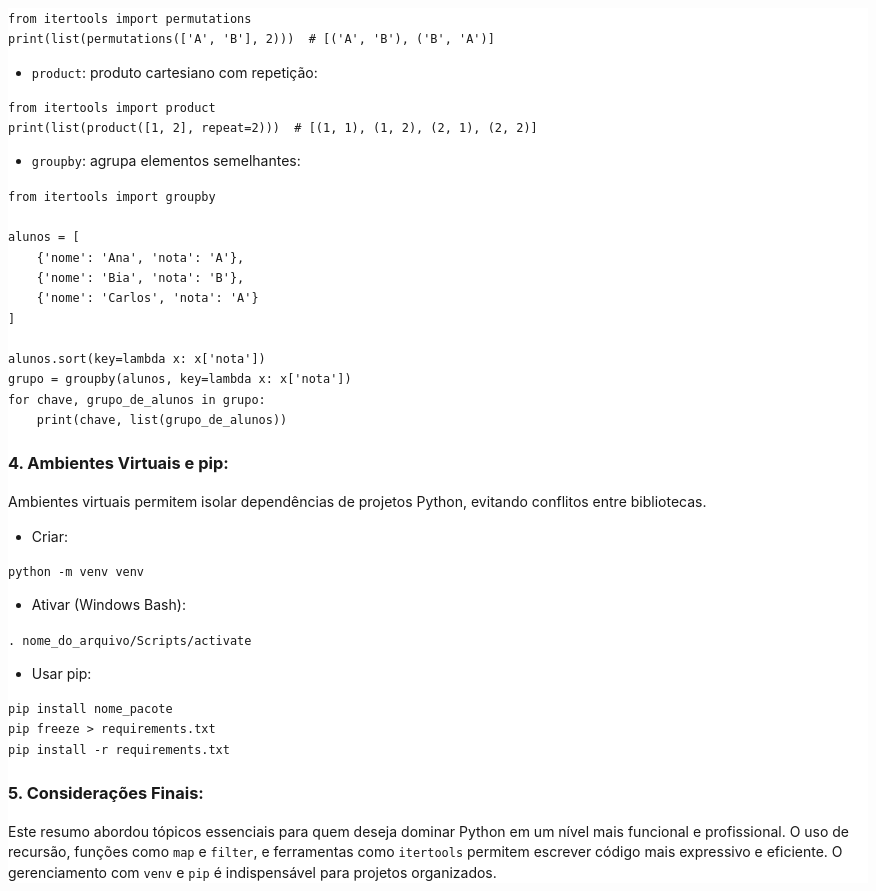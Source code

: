 ```
from itertools import permutations
print(list(permutations(['A', 'B'], 2)))  # [('A', 'B'), ('B', 'A')]
```

- `product`: produto cartesiano com repetição:

```
from itertools import product
print(list(product([1, 2], repeat=2)))  # [(1, 1), (1, 2), (2, 1), (2, 2)]
```

- `groupby`: agrupa elementos semelhantes:

```
from itertools import groupby

alunos = [
    {'nome': 'Ana', 'nota': 'A'},
    {'nome': 'Bia', 'nota': 'B'},
    {'nome': 'Carlos', 'nota': 'A'}
]

alunos.sort(key=lambda x: x['nota'])
grupo = groupby(alunos, key=lambda x: x['nota'])
for chave, grupo_de_alunos in grupo:
    print(chave, list(grupo_de_alunos))
```

### 4. Ambientes Virtuais e pip:

Ambientes virtuais permitem isolar dependências de projetos Python, evitando conflitos entre bibliotecas.

- Criar:
```
python -m venv venv
```

- Ativar (Windows Bash):
```
. nome_do_arquivo/Scripts/activate
```

- Usar pip:

```
pip install nome_pacote
pip freeze > requirements.txt
pip install -r requirements.txt
```

### 5. Considerações Finais:

Este resumo abordou tópicos essenciais para quem deseja dominar Python em um nível mais funcional e profissional. O uso de recursão, funções como `map` e `filter`, e ferramentas como `itertools` permitem escrever código mais expressivo e eficiente. O gerenciamento com `venv` e `pip` é indispensável para projetos organizados.
